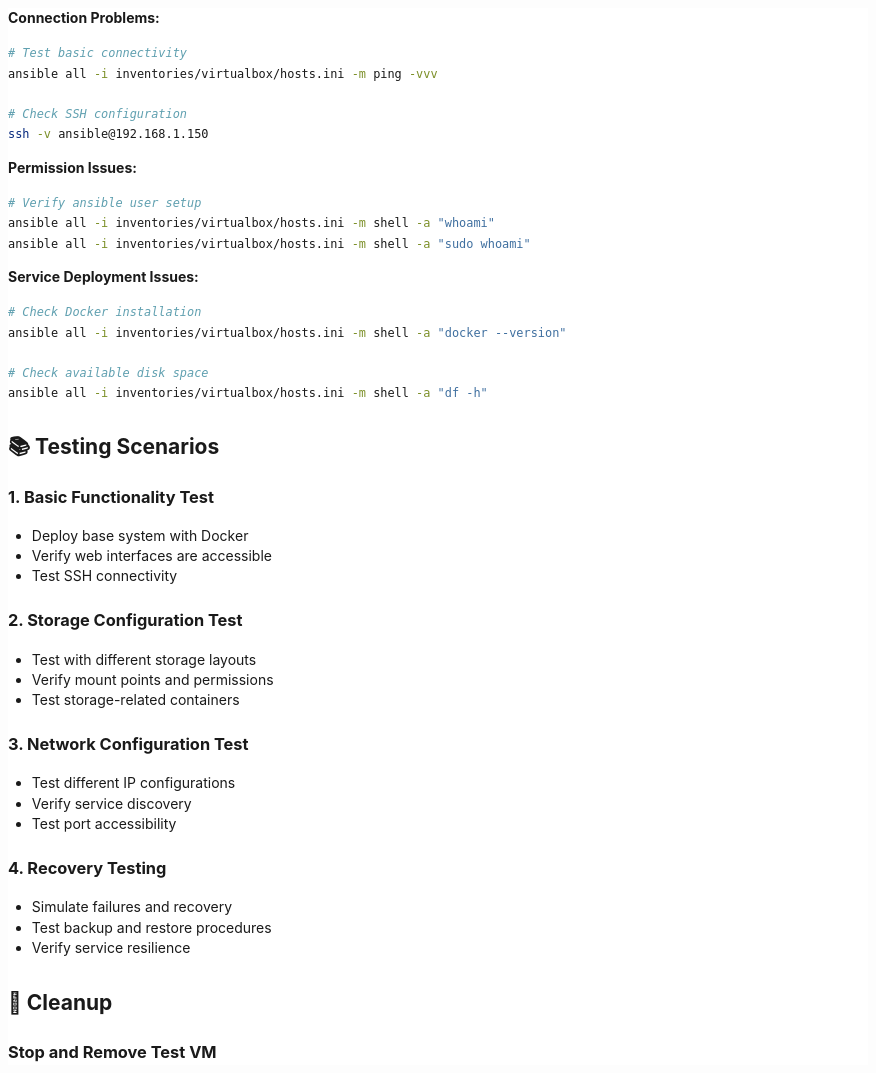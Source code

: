 **Connection Problems:**
```bash
# Test basic connectivity
ansible all -i inventories/virtualbox/hosts.ini -m ping -vvv

# Check SSH configuration
ssh -v ansible@192.168.1.150
```

**Permission Issues:**
```bash
# Verify ansible user setup
ansible all -i inventories/virtualbox/hosts.ini -m shell -a "whoami"
ansible all -i inventories/virtualbox/hosts.ini -m shell -a "sudo whoami"
```

**Service Deployment Issues:**
```bash
# Check Docker installation
ansible all -i inventories/virtualbox/hosts.ini -m shell -a "docker --version"

# Check available disk space
ansible all -i inventories/virtualbox/hosts.ini -m shell -a "df -h"
```

## 📚 Testing Scenarios

### 1. Basic Functionality Test
- Deploy base system with Docker
- Verify web interfaces are accessible
- Test SSH connectivity

### 2. Storage Configuration Test
- Test with different storage layouts
- Verify mount points and permissions
- Test storage-related containers

### 3. Network Configuration Test
- Test different IP configurations
- Verify service discovery
- Test port accessibility

### 4. Recovery Testing
- Simulate failures and recovery
- Test backup and restore procedures
- Verify service resilience

## 🧹 Cleanup

### Stop and Remove Test VM
